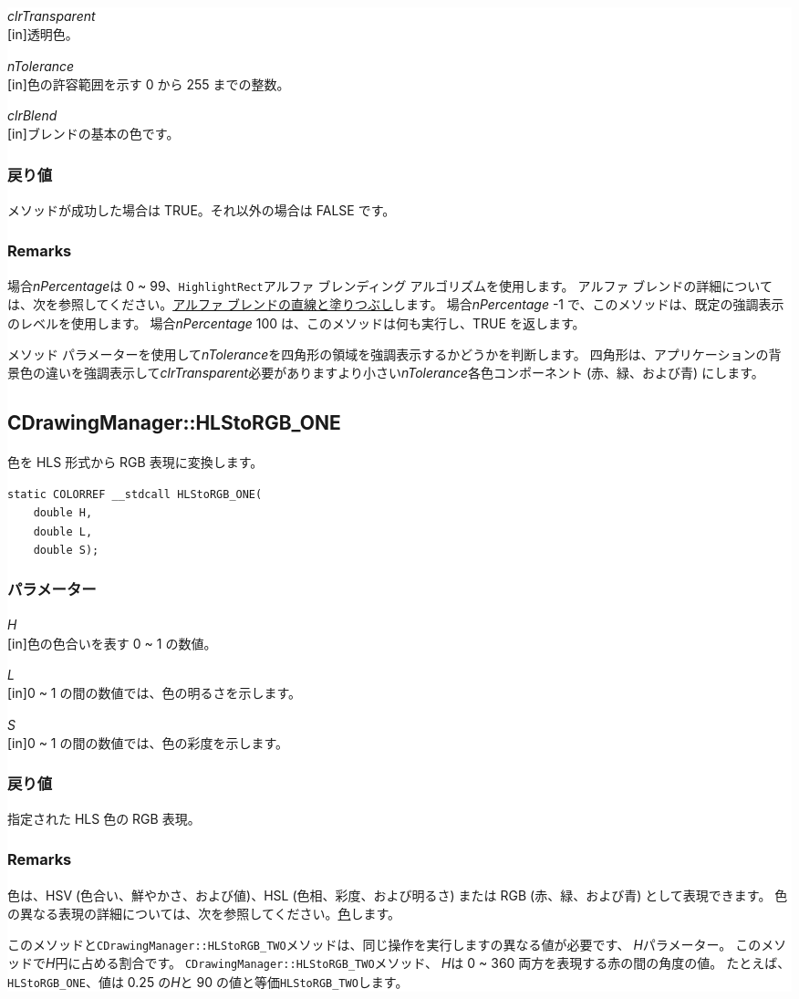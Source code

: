 *clrTransparent*<br/>
[in]透明色。

*nTolerance*<br/>
[in]色の許容範囲を示す 0 から 255 までの整数。

*clrBlend*<br/>
[in]ブレンドの基本の色です。

### <a name="return-value"></a>戻り値

メソッドが成功した場合は TRUE。それ以外の場合は FALSE です。

### <a name="remarks"></a>Remarks

場合*nPercentage*は 0 ~ 99、`HighlightRect`アルファ ブレンディング アルゴリズムを使用します。 アルファ ブレンドの詳細については、次を参照してください。[アルファ ブレンドの直線と塗りつぶし](/dotnet/framework/winforms/advanced/alpha-blending-lines-and-fills)します。 場合*nPercentage* -1 で、このメソッドは、既定の強調表示のレベルを使用します。 場合*nPercentage* 100 は、このメソッドは何も実行し、TRUE を返します。

メソッド パラメーターを使用して*nTolerance*を四角形の領域を強調表示するかどうかを判断します。 四角形は、アプリケーションの背景色の違いを強調表示して*clrTransparent*必要がありますより小さい*nTolerance*各色コンポーネント (赤、緑、および青) にします。

##  <a name="hlstorgb_one"></a>  CDrawingManager::HLStoRGB_ONE

色を HLS 形式から RGB 表現に変換します。

```
static COLORREF __stdcall HLStoRGB_ONE(
    double H,
    double L,
    double S);
```

### <a name="parameters"></a>パラメーター

*H*<br/>
[in]色の色合いを表す 0 ~ 1 の数値。

*L*<br/>
[in]0 ~ 1 の間の数値では、色の明るさを示します。

*S*<br/>
[in]0 ~ 1 の間の数値では、色の彩度を示します。

### <a name="return-value"></a>戻り値

指定された HLS 色の RGB 表現。

### <a name="remarks"></a>Remarks

色は、HSV (色合い、鮮やかさ、および値)、HSL (色相、彩度、および明るさ) または RGB (赤、緑、および青) として表現できます。 色の異なる表現の詳細については、次を参照してください。[色](/windows/desktop/uxguide/vis-color)します。

このメソッドと`CDrawingManager::HLStoRGB_TWO`メソッドは、同じ操作を実行しますの異なる値が必要です、 *H*パラメーター。 このメソッドで*H*円に占める割合です。 `CDrawingManager::HLStoRGB_TWO`メソッド、 *H*は 0 ~ 360 両方を表現する赤の間の角度の値。 たとえば、 `HLStoRGB_ONE`、値は 0.25 の*H*と 90 の値と等価`HLStoRGB_TWO`します。
